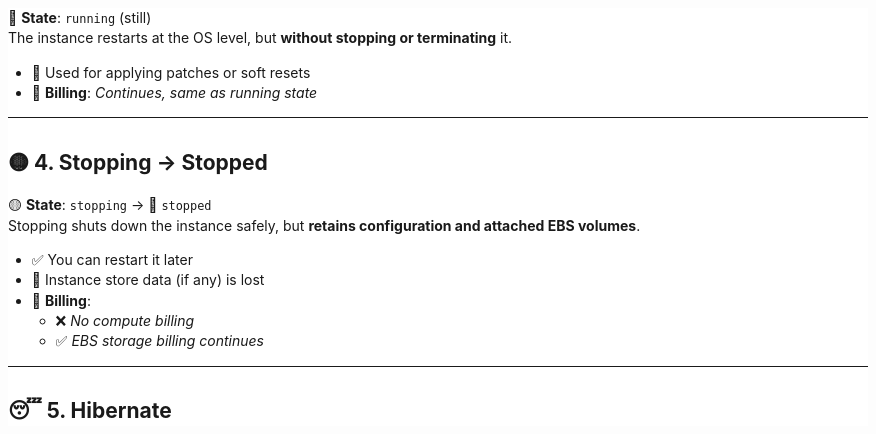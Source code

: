 🔁 **State**: `running` (still)  
The instance restarts at the OS level, but **without stopping or terminating** it.

- 🔧 Used for applying patches or soft resets
- 💸 **Billing**: _Continues, same as running state_

---

## 🟡 **4. Stopping → Stopped**

🟡 **State**: `stopping` → 🔴 `stopped`  
Stopping shuts down the instance safely, but **retains configuration and attached EBS volumes**.

- ✅ You can restart it later
- 🔄 Instance store data (if any) is lost
- 💸 **Billing**:
  - ❌ _No compute billing_
  - ✅ _EBS storage billing continues_

---

## 😴 **5. Hibernate**

<div style="text-align: center;">